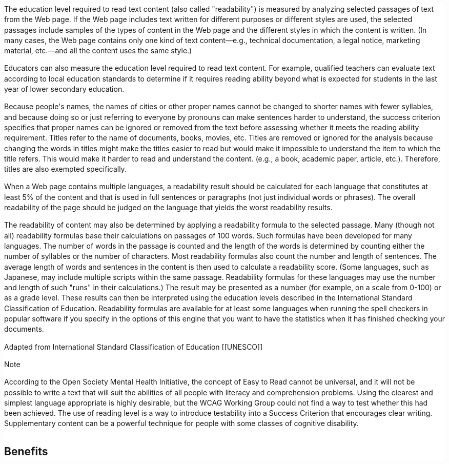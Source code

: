 The education level required to read text content (also called "readability") is measured by analyzing selected passages of text from the Web page. If the Web page includes text written for different purposes or different styles are used, the selected passages include samples of the types of content in the Web page and the different styles in which the content is written. (In many cases, the Web page contains only one kind of text content—e.g., technical documentation, a legal notice, marketing material, etc.—and all the content uses the same style.)

Educators can also measure the education level required to read text content. For example, qualified teachers can evaluate text according to local education standards to determine if it requires reading ability beyond what is expected for students in the last year of lower secondary education.

Because people's names, the names of cities or other proper names cannot be changed to shorter names with fewer syllables, and because doing so or just referring to everyone by pronouns can make sentences harder to understand, the success criterion specifies that proper names can be ignored or removed from the text before assessing whether it meets the reading ability requirement. Titles refer to the name of documents, books, movies, etc. Titles are removed or ignored for the analysis because changing the words in titles might make the titles easier to read but would make it impossible to understand the item to which the title refers. This would make it harder to read and understand the content. (e.g., a book, academic paper, article, etc.). Therefore, titles are also exempted specifically.

When a Web page contains multiple languages, a readability result should be calculated for each language that constitutes at least 5% of the content and that is used in full sentences or paragraphs (not just individual words or phrases). The overall readability of the page should be judged on the language that yields the worst readability results.

The readability of content may also be determined by applying a readability formula to the selected passage. Many (though not all) readability formulas base their calculations on passages of 100 words. Such formulas have been developed for many languages. The number of words in the passage is counted and the length of the words is determined by counting either the number of syllables or the number of characters. Most readability formulas also count the number and length of sentences. The average length of words and sentences in the content is then used to calculate a readability score. (Some languages, such as Japanese, may include multiple scripts within the same passage. Readability formulas for these languages may use the number and length of such "runs" in their calculations.) The result may be presented as a number (for example, on a scale from 0-100) or as a grade level. These results can then be interpreted using the education levels described in the International Standard Classification of Education. Readability formulas are available for at least some languages when running the spell checkers in popular software if you specify in the options of this engine that you want to have the statistics when it has finished checking your documents.

Adapted from International Standard Classification of Education \[\[UNESCO\]\]

Note

According to the Open Society Mental Health Initiative, the concept of Easy to Read cannot be universal, and it will not be possible to write a text that will suit the abilities of all people with literacy and comprehension problems. Using the clearest and simplest language appropriate is highly desirable, but the WCAG Working Group could not find a way to test whether this had been achieved. The use of reading level is a way to introduce testability into a Success Criterion that encourages clear writing. Supplementary content can be a powerful technique for people with some classes of cognitive disability.

Benefits
--------
